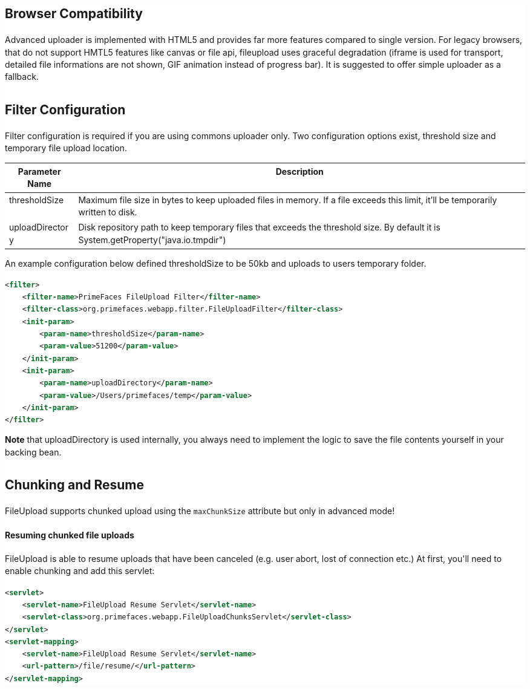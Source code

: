 
## Browser Compatibility
Advanced uploader is implemented with HTML5 and provides far more features compared to single version.
For legacy browsers, that do not support HMTL5 features like canvas or file api, fileupload uses graceful degradation
(iframe is used for transport, detailed file informations are not shown,  GIF animation instead of progress bar).
It is suggested to offer simple uploader as a fallback.

## Filter Configuration

Filter configuration is required if you are using commons uploader only. Two configuration options
exist, threshold size and temporary file upload location.

| Parameter Name | Description |
| --- | --- |
| thresholdSize | Maximum file size in bytes to keep uploaded files in memory. If a file exceeds this limit, it’ll be temporarily written to disk.
| uploadDirectory | Disk repository path to keep temporary files that exceeds the threshold size. By default it is System.getProperty("java.io.tmpdir")

An example configuration below defined thresholdSize to be 50kb and uploads to users temporary
folder.

```xml
<filter>
    <filter-name>PrimeFaces FileUpload Filter</filter-name>
    <filter-class>org.primefaces.webapp.filter.FileUploadFilter</filter-class>
    <init-param>
        <param-name>thresholdSize</param-name>
        <param-value>51200</param-value>
    </init-param>
    <init-param>
        <param-name>uploadDirectory</param-name>
        <param-value>/Users/primefaces/temp</param-value>
    </init-param>
</filter>
```
**Note** that uploadDirectory is used internally, you always need to implement the logic to save the file
contents yourself in your backing bean.

## Chunking and Resume
FileUpload supports chunked upload using the `maxChunkSize` attribute but only in advanced mode!

#### Resuming chunked file uploads
FileUpload is able to resume uploads that have been canceled (e.g. user abort, lost of connection etc.)
At first, you'll need to enable chunking and add this servlet:

```xml
<servlet>
    <servlet-name>FileUpload Resume Servlet</servlet-name>
    <servlet-class>org.primefaces.webapp.FileUploadChunksServlet</servlet-class>
</servlet>
<servlet-mapping>
    <servlet-name>FileUpload Resume Servlet</servlet-name>
    <url-pattern>/file/resume/</url-pattern>
</servlet-mapping>
```
